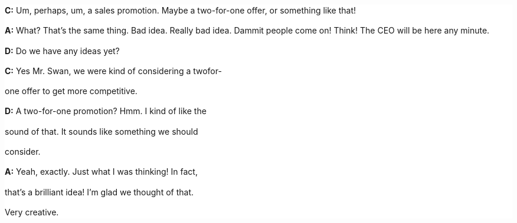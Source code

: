**C:** Um, perhaps, um, a sales promotion. Maybe a two-for-one offer, or something like that! 

**A:** What? That’s the same thing. Bad idea. Really bad idea. Dammit people come on! Think! The CEO will be here any minute. 

**D:** Do we have any ideas yet? 

**C:** Yes Mr. Swan, we were kind of considering a twofor- 

one offer to get more competitive. 

**D:** A two-for-one promotion? Hmm. I kind of like the 

sound of that. It sounds like something we should 

consider. 

**A:** Yeah, exactly. Just what I was thinking! In fact, 

that’s a brilliant idea! I’m glad we thought of that. 

Very creative. 
